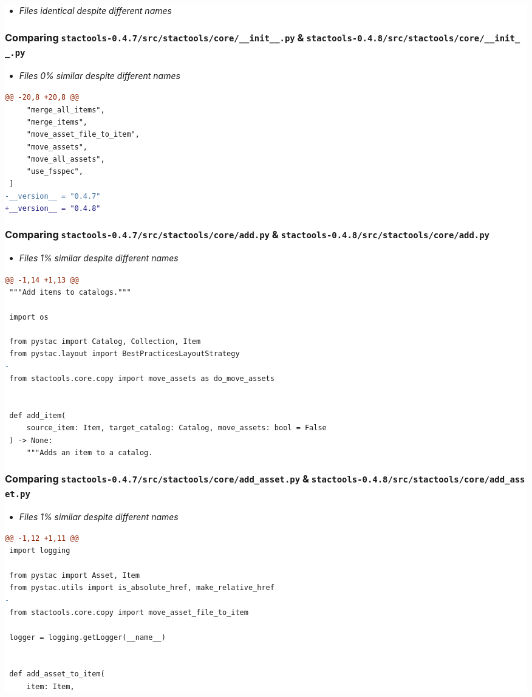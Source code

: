  * *Files identical despite different names*

### Comparing `stactools-0.4.7/src/stactools/core/__init__.py` & `stactools-0.4.8/src/stactools/core/__init__.py`

 * *Files 0% similar despite different names*

```diff
@@ -20,8 +20,8 @@
     "merge_all_items",
     "merge_items",
     "move_asset_file_to_item",
     "move_assets",
     "move_all_assets",
     "use_fsspec",
 ]
-__version__ = "0.4.7"
+__version__ = "0.4.8"
```

### Comparing `stactools-0.4.7/src/stactools/core/add.py` & `stactools-0.4.8/src/stactools/core/add.py`

 * *Files 1% similar despite different names*

```diff
@@ -1,14 +1,13 @@
 """Add items to catalogs."""
 
 import os
 
 from pystac import Catalog, Collection, Item
 from pystac.layout import BestPracticesLayoutStrategy
-
 from stactools.core.copy import move_assets as do_move_assets
 
 
 def add_item(
     source_item: Item, target_catalog: Catalog, move_assets: bool = False
 ) -> None:
     """Adds an item to a catalog.
```

### Comparing `stactools-0.4.7/src/stactools/core/add_asset.py` & `stactools-0.4.8/src/stactools/core/add_asset.py`

 * *Files 1% similar despite different names*

```diff
@@ -1,12 +1,11 @@
 import logging
 
 from pystac import Asset, Item
 from pystac.utils import is_absolute_href, make_relative_href
-
 from stactools.core.copy import move_asset_file_to_item
 
 logger = logging.getLogger(__name__)
 
 
 def add_asset_to_item(
     item: Item,
```
